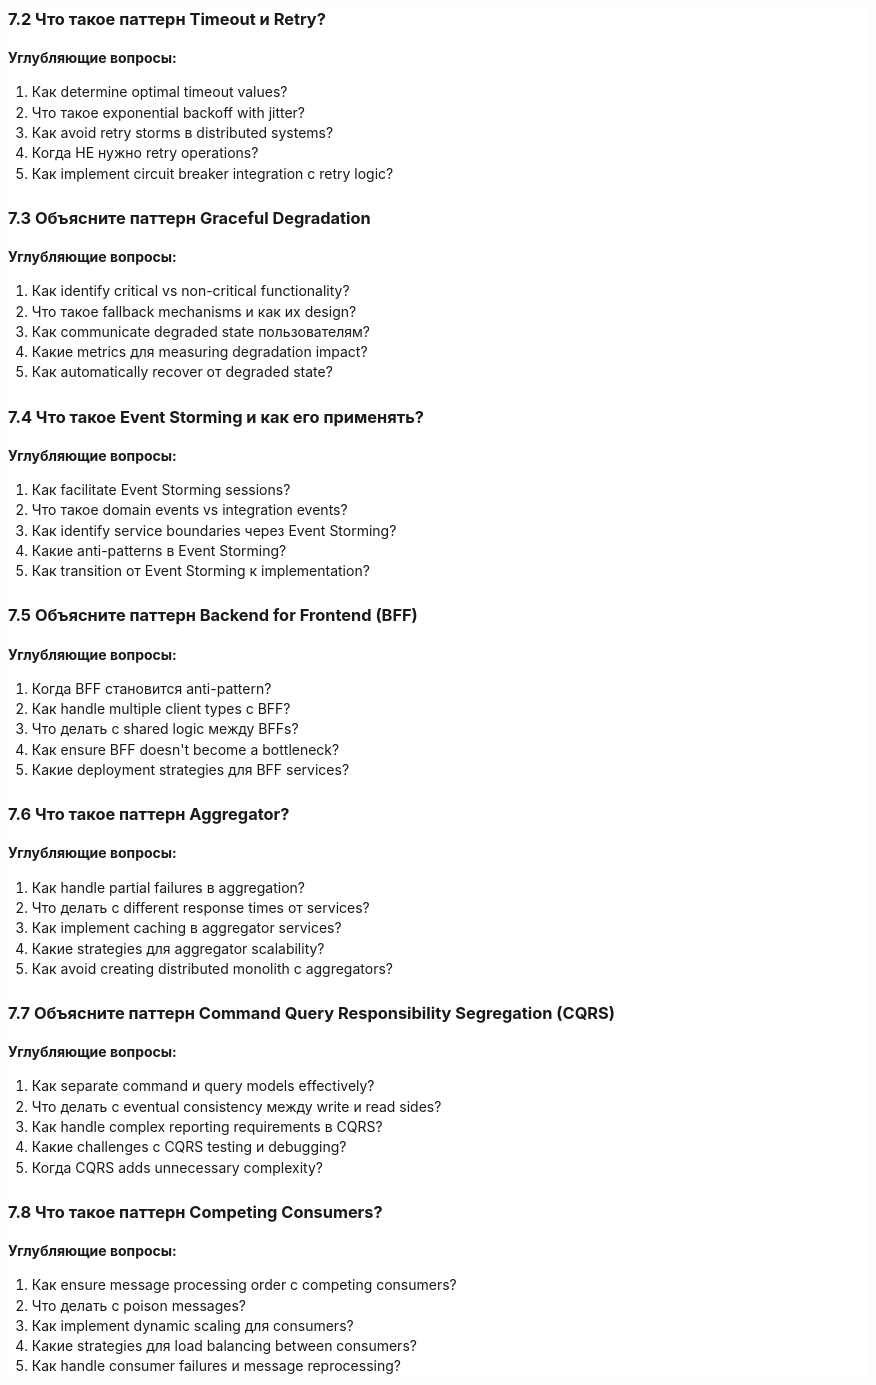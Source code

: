 ### 7.2 Что такое паттерн Timeout и Retry?
**Углубляющие вопросы:**
1. Как determine optimal timeout values?
2. Что такое exponential backoff with jitter?
3. Как avoid retry storms в distributed systems?
4. Когда НЕ нужно retry operations?
5. Как implement circuit breaker integration с retry logic?

### 7.3 Объясните паттерн Graceful Degradation
**Углубляющие вопросы:**
1. Как identify critical vs non-critical functionality?
2. Что такое fallback mechanisms и как их design?
3. Как communicate degraded state пользователям?
4. Какие metrics для measuring degradation impact?
5. Как automatically recover от degraded state?

### 7.4 Что такое Event Storming и как его применять?
**Углубляющие вопросы:**
1. Как facilitate Event Storming sessions?
2. Что такое domain events vs integration events?
3. Как identify service boundaries через Event Storming?
4. Какие anti-patterns в Event Storming?
5. Как transition от Event Storming к implementation?

### 7.5 Объясните паттерн Backend for Frontend (BFF)
**Углубляющие вопросы:**
1. Когда BFF становится anti-pattern?
2. Как handle multiple client types с BFF?
3. Что делать с shared logic между BFFs?
4. Как ensure BFF doesn't become a bottleneck?
5. Какие deployment strategies для BFF services?

### 7.6 Что такое паттерн Aggregator?
**Углубляющие вопросы:**
1. Как handle partial failures в aggregation?
2. Что делать с different response times от services?
3. Как implement caching в aggregator services?
4. Какие strategies для aggregator scalability?
5. Как avoid creating distributed monolith с aggregators?

### 7.7 Объясните паттерн Command Query Responsibility Segregation (CQRS)
**Углубляющие вопросы:**
1. Как separate command и query models effectively?
2. Что делать с eventual consistency между write и read sides?
3. Как handle complex reporting requirements в CQRS?
4. Какие challenges с CQRS testing и debugging?
5. Когда CQRS adds unnecessary complexity?

### 7.8 Что такое паттерн Competing Consumers?
**Углубляющие вопросы:**
1. Как ensure message processing order с competing consumers?
2. Что делать с poison messages?
3. Как implement dynamic scaling для consumers?
4. Какие strategies для load balancing between consumers?
5. Как handle consumer failures и message reprocessing?
